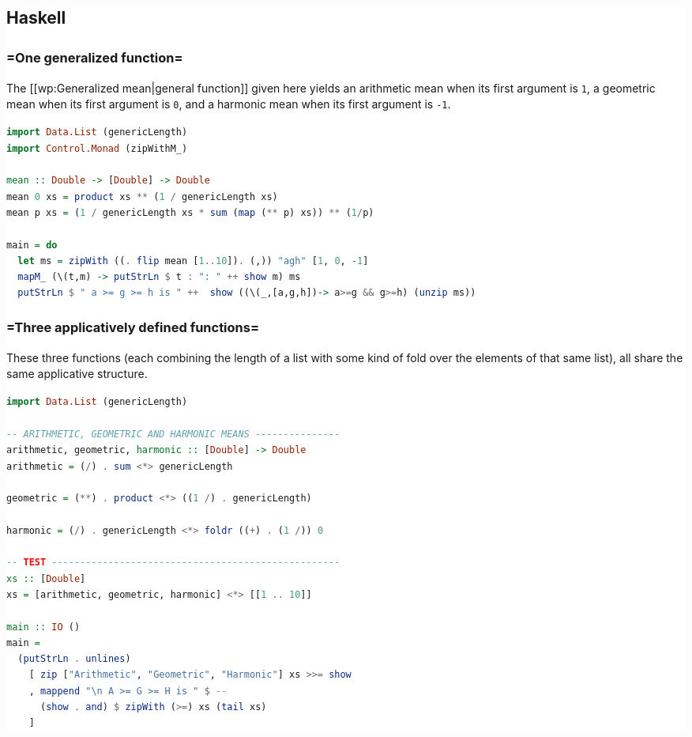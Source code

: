 

## Haskell


### =One generalized function=

The [[wp:Generalized mean|general function]] given here yields an arithmetic mean when its first argument is <code>1</code>, a geometric mean when its first argument is <code>0</code>, and a harmonic mean when its first argument is <code>-1</code>.


```haskell
import Data.List (genericLength)
import Control.Monad (zipWithM_)

mean :: Double -> [Double] -> Double
mean 0 xs = product xs ** (1 / genericLength xs)
mean p xs = (1 / genericLength xs * sum (map (** p) xs)) ** (1/p)

main = do
  let ms = zipWith ((. flip mean [1..10]). (,)) "agh" [1, 0, -1]
  mapM_ (\(t,m) -> putStrLn $ t : ": " ++ show m) ms
  putStrLn $ " a >= g >= h is " ++  show ((\(_,[a,g,h])-> a>=g && g>=h) (unzip ms))
```



### =Three applicatively defined functions=

These three functions (each combining the length of a list with some kind of fold over the elements of that same list), all share the same applicative structure. 


```haskell
import Data.List (genericLength)

-- ARITHMETIC, GEOMETRIC AND HARMONIC MEANS ---------------
arithmetic, geometric, harmonic :: [Double] -> Double
arithmetic = (/) . sum <*> genericLength

geometric = (**) . product <*> ((1 /) . genericLength)

harmonic = (/) . genericLength <*> foldr ((+) . (1 /)) 0

-- TEST ---------------------------------------------------
xs :: [Double]
xs = [arithmetic, geometric, harmonic] <*> [[1 .. 10]]

main :: IO ()
main =
  (putStrLn . unlines)
    [ zip ["Arithmetic", "Geometric", "Harmonic"] xs >>= show
    , mappend "\n A >= G >= H is " $ --
      (show . and) $ zipWith (>=) xs (tail xs)
    ]
```
